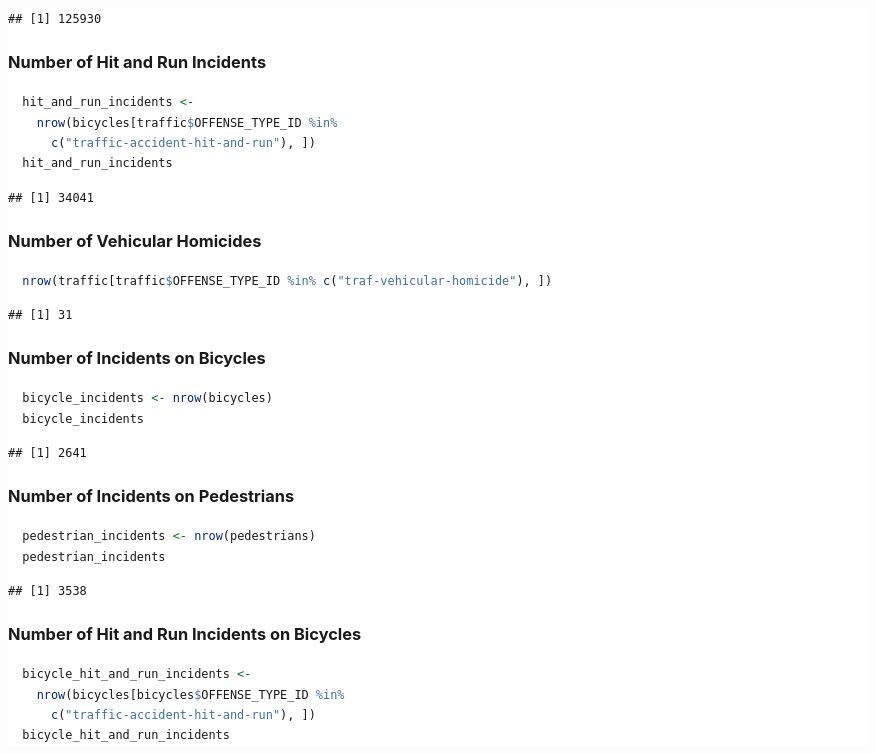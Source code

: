 ```
## [1] 125930
```

### Number of Hit and Run Incidents

```r
  hit_and_run_incidents <-
    nrow(bicycles[traffic$OFFENSE_TYPE_ID %in%
      c("traffic-accident-hit-and-run"), ])
  hit_and_run_incidents
```

```
## [1] 34041
```

### Number of Vehicular Homicides

```r
  nrow(traffic[traffic$OFFENSE_TYPE_ID %in% c("traf-vehicular-homicide"), ])
```

```
## [1] 31
```

### Number of Incidents on Bicycles

```r
  bicycle_incidents <- nrow(bicycles)
  bicycle_incidents
```

```
## [1] 2641
```

### Number of Incidents on Pedestrians

```r
  pedestrian_incidents <- nrow(pedestrians)
  pedestrian_incidents
```

```
## [1] 3538
```

### Number of Hit and Run Incidents on Bicycles

```r
  bicycle_hit_and_run_incidents <-
    nrow(bicycles[bicycles$OFFENSE_TYPE_ID %in%
      c("traffic-accident-hit-and-run"), ])
  bicycle_hit_and_run_incidents
```

